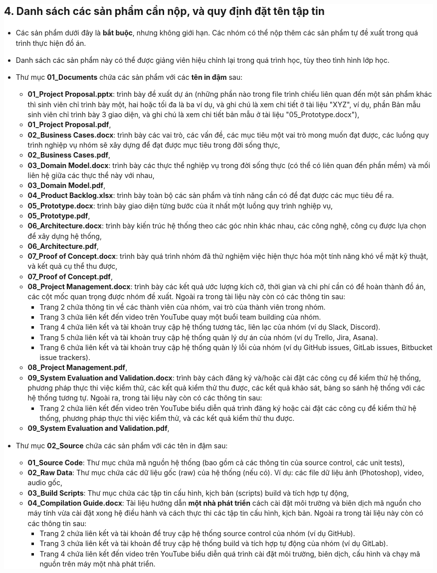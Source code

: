 ## 4. Danh sách các sản phẩm cần nộp, và quy định đặt tên tập tin
* Các sản phẩm dưới đây là **bắt buộc**, nhưng không giới hạn. Các nhóm có thể nộp thêm các sản phẩm tự đề xuất trong quá trình thực hiện đồ án.
* Danh sách các sản phẩm này có thể được giảng viên hiệu chỉnh lại trong quá trình học, tùy theo tình hình lớp học.
* Thư mục **01_Documents** chứa các sản phẩm với các **tên in đậm** sau:
    * **01_Project Proposal.pptx**: trình bày đề xuất dự án (những phần nào trong file trình chiếu liên quan đến một sản phẩm khác thì sinh viên chỉ trình bày một, hai hoặc tối đa là ba ví dụ, và ghi chú là xem chi tiết ở tài liệu "XYZ", ví dụ, phần Bản mẫu sinh viên chỉ trình bày 3 giao diện, và ghi chú là xem chi tiết bản mẫu ở tài liệu "05_Prototype.docx"),
    *	**01_Project Proposal.pdf**,
    * **02_Business Cases.docx**: trình bày các vai trò, các vấn đề, các mục tiêu một vai trò mong muốn đạt được, các luồng quy trình nghiệp vụ nhóm sẽ xây dựng để đạt được mục tiêu trong đời sống thực,
    * **02_Business Cases.pdf**,
    * **03_Domain Model.docx**: trình bày các thực thể nghiệp vụ trong đời sống thực (có thể có liên quan đến phần mềm) và mối liên hệ giữa các thực thể này với nhau,
    * **03_Domain Model.pdf**,
    * **04_Product Backlog.xlsx**: trình bày toàn bộ các sản phẩm và tính năng cần có để đạt được các mục tiêu đề ra.
    * **05_Prototype.docx**: trình bày giao diện từng bước của ít nhất một luồng quy trình nghiệp vụ,
    * **05_Prototype.pdf**,
    * **06_Architecture.docx**: trình bày kiến trúc hệ thống theo các góc nhìn khác nhau, các công nghệ, công cụ được lựa chọn để xây dựng hệ thống,
    * **06_Architecture.pdf**,
    * **07_Proof of Concept.docx**: trình bày quá trình nhóm đã thử nghiệm việc hiện thực hóa một tính năng khó về mặt kỹ thuật, và kết quả cụ thể thu được,
    * **07_Proof of Concept.pdf**,
    * **08_Project Management.docx**: trình bày các kết quả ước lượng kích cỡ, thời gian và chi phí cần có để hoàn thành đồ án, các cột mốc quan trọng được nhóm đề xuất. Ngoài ra trong tài liệu này còn có các thông tin sau:
        * Trang 2 chứa thông tin về các thành viên của nhóm, vai trò của thành viên trong nhóm.
        * Trang 3 chứa liên kết đến video trên YouTube quay một buổi team building của nhóm.
        * Trang 4 chứa liên kết và tài khoản truy cập hệ thống tương tác, liên lạc của nhóm (ví dụ Slack, Discord).
        * Trang 5 chứa liên kết và tài khoản truy cập hệ thống quản lý dự án của nhóm (ví dụ Trello, Jira, Asana).
        * Trang 6 chứa liên kết và tài khoản truy cập hệ thống quản lý lỗi của nhóm (ví dụ GitHub issues, GitLab issues, Bitbucket issue trackers).
    * **08_Project Management.pdf**,
    * **09_System Evaluation and Validation.docx**: trình bày cách đăng ký và/hoặc cài đặt các công cụ để kiểm thử hệ thống, phương pháp thực thi việc kiểm thử, các kết quả kiểm thử thu được, các kết quả khảo sát, bảng so sánh hệ thống với các hệ thống tương tự. Ngoài ra, trong tài liệu này còn có các thông tin sau:
        * Trang 2 chứa liên kết đến video trên YouTube biểu diễn quá trình đăng ký hoặc cài đặt các công cụ để kiểm thử hệ thống, phương pháp thực thi việc kiểm thử, và các kết quả kiểm thử thu được.
    * **09_System Evaluation and Validation.pdf**,

* Thư mục **02_Source** chứa các sản phẩm với các tên in đậm sau:
    * **01_Source Code**: Thư mục chứa mã nguồn hệ thống (bao gồm cả các thông tin của source control, các unit tests),
    * **02_Raw Data**: Thư mục chứa các dữ liệu gốc (raw) của hệ thống (nếu có). Ví dụ: các file dữ liệu ảnh (Photoshop), video, audio gốc,
    * **03_Build Scripts**: Thư mục chứa các tập tin cấu hình, kịch bản (scripts) build và tích hợp tự động,
    * **04_Compilation Guide.docx**: Tài liệu hướng dẫn **một nhà phát triển** cách cài đặt môi trường và biên dịch mã nguồn cho máy tính vừa cài đặt xong hệ điều hành và cách thực thi các tập tin cấu hình, kịch bản. Ngoài ra trong tài liệu này còn có các thông tin sau:
        * Trang 2 chứa liên kết và tài khoản để truy cập hệ thống source control của nhóm (ví dụ GitHub).
        * Trang 3 chứa liên kết và tài khoản để truy cập hệ thống build và tích hợp tự động của nhóm (ví dụ GitLab).
        * Trang 4 chứa liên kết đến video trên YouTube biểu diễn quá trình cài đặt môi trường, biên dịch, cấu hình và chạy mã nguồn trên máy một nhà phát triển.